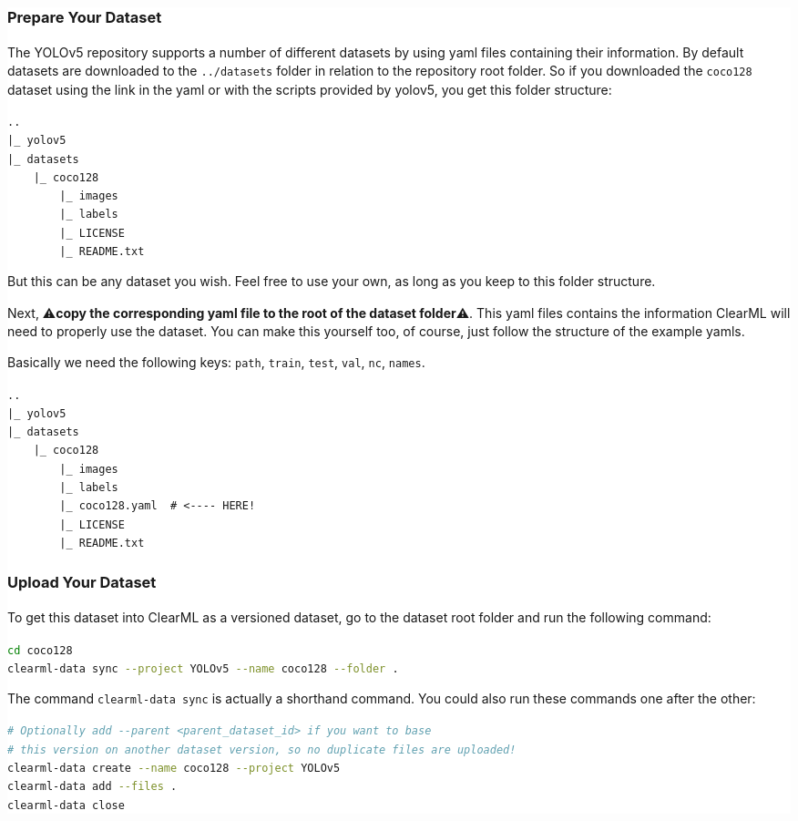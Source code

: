 ### Prepare Your Dataset

The YOLOv5 repository supports a number of different datasets by using yaml files containing their information. By default datasets are downloaded to the `../datasets` folder in relation to the repository root folder. So if you downloaded the `coco128` dataset using the link in the yaml or with the scripts provided by yolov5, you get this folder structure:

```
..
|_ yolov5
|_ datasets
    |_ coco128
        |_ images
        |_ labels
        |_ LICENSE
        |_ README.txt
```

But this can be any dataset you wish. Feel free to use your own, as long as you keep to this folder structure.

Next, ⚠️**copy the corresponding yaml file to the root of the dataset folder**⚠️. This yaml files contains the information ClearML will need to properly use the dataset. You can make this yourself too, of course, just follow the structure of the example yamls.

Basically we need the following keys: `path`, `train`, `test`, `val`, `nc`, `names`.

```
..
|_ yolov5
|_ datasets
    |_ coco128
        |_ images
        |_ labels
        |_ coco128.yaml  # <---- HERE!
        |_ LICENSE
        |_ README.txt
```

### Upload Your Dataset

To get this dataset into ClearML as a versioned dataset, go to the dataset root folder and run the following command:

```bash
cd coco128
clearml-data sync --project YOLOv5 --name coco128 --folder .
```

The command `clearml-data sync` is actually a shorthand command. You could also run these commands one after the other:

```bash
# Optionally add --parent <parent_dataset_id> if you want to base
# this version on another dataset version, so no duplicate files are uploaded!
clearml-data create --name coco128 --project YOLOv5
clearml-data add --files .
clearml-data close
```
